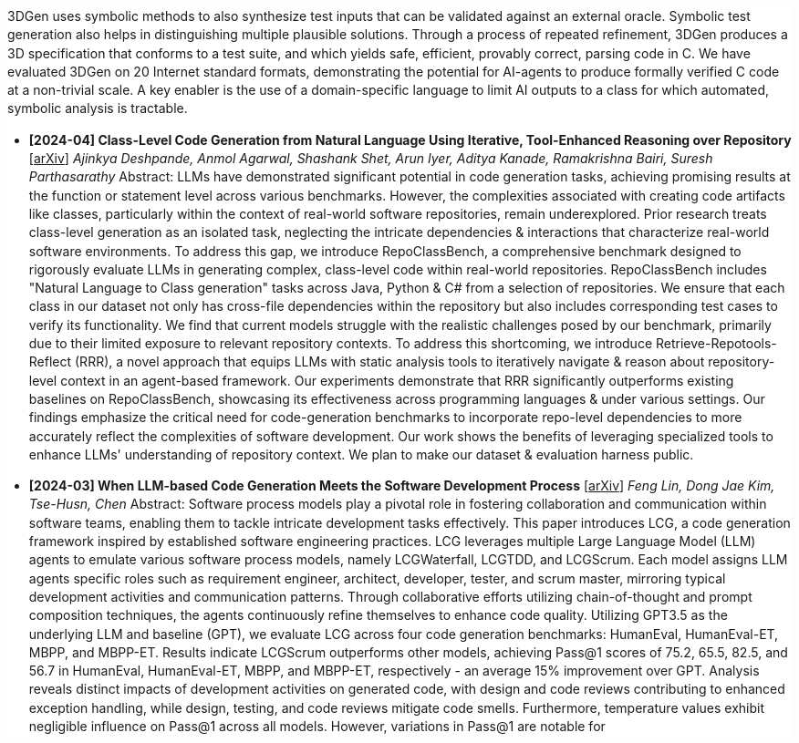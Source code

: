 3DGen uses symbolic methods to also synthesize test inputs that can be
validated against an external oracle. Symbolic test generation also helps in
distinguishing multiple plausible solutions. Through a process of repeated
refinement, 3DGen produces a 3D specification that conforms to a test suite,
and which yields safe, efficient, provably correct, parsing code in C.
  We have evaluated 3DGen on 20 Internet standard formats, demonstrating the
potential for AI-agents to produce formally verified C code at a non-trivial
scale. A key enabler is the use of a domain-specific language to limit AI
outputs to a class for which automated, symbolic analysis is tractable.

- **[2024-04] Class-Level Code Generation from Natural Language Using Iterative,
  Tool-Enhanced Reasoning over Repository** [[arXiv](http://arxiv.org/abs/2405.01573v2)]
  *Ajinkya Deshpande, Anmol Agarwal, Shashank Shet, Arun Iyer, Aditya Kanade, Ramakrishna Bairi, Suresh Parthasarathy*
  Abstract: LLMs have demonstrated significant potential in code generation tasks,
achieving promising results at the function or statement level across various
benchmarks. However, the complexities associated with creating code artifacts
like classes, particularly within the context of real-world software
repositories, remain underexplored. Prior research treats class-level
generation as an isolated task, neglecting the intricate dependencies &
interactions that characterize real-world software environments. To address
this gap, we introduce RepoClassBench, a comprehensive benchmark designed to
rigorously evaluate LLMs in generating complex, class-level code within
real-world repositories. RepoClassBench includes "Natural Language to Class
generation" tasks across Java, Python & C# from a selection of repositories. We
ensure that each class in our dataset not only has cross-file dependencies
within the repository but also includes corresponding test cases to verify its
functionality. We find that current models struggle with the realistic
challenges posed by our benchmark, primarily due to their limited exposure to
relevant repository contexts. To address this shortcoming, we introduce
Retrieve-Repotools-Reflect (RRR), a novel approach that equips LLMs with static
analysis tools to iteratively navigate & reason about repository-level context
in an agent-based framework. Our experiments demonstrate that RRR significantly
outperforms existing baselines on RepoClassBench, showcasing its effectiveness
across programming languages & under various settings. Our findings emphasize
the critical need for code-generation benchmarks to incorporate repo-level
dependencies to more accurately reflect the complexities of software
development. Our work shows the benefits of leveraging specialized tools to
enhance LLMs' understanding of repository context. We plan to make our dataset
& evaluation harness public.

- **[2024-03] When LLM-based Code Generation Meets the Software Development Process** [[arXiv](https://arxiv.org/html/2403.15852v1)]
  *Feng Lin, Dong Jae Kim,  Tse-Husn,  Chen*
  Abstract: Software process models play a pivotal role in fostering collaboration and
communication within software teams, enabling them to tackle intricate
development tasks effectively. This paper introduces LCG, a code generation
framework inspired by established software engineering practices. LCG leverages
multiple Large Language Model (LLM) agents to emulate various software process
models, namely LCGWaterfall, LCGTDD, and LCGScrum. Each model assigns LLM
agents specific roles such as requirement engineer, architect, developer,
tester, and scrum master, mirroring typical development activities and
communication patterns. Through collaborative efforts utilizing
chain-of-thought and prompt composition techniques, the agents continuously
refine themselves to enhance code quality. Utilizing GPT3.5 as the underlying
LLM and baseline (GPT), we evaluate LCG across four code generation benchmarks:
HumanEval, HumanEval-ET, MBPP, and MBPP-ET. Results indicate LCGScrum
outperforms other models, achieving Pass@1 scores of 75.2, 65.5, 82.5, and 56.7
in HumanEval, HumanEval-ET, MBPP, and MBPP-ET, respectively - an average 15%
improvement over GPT. Analysis reveals distinct impacts of development
activities on generated code, with design and code reviews contributing to
enhanced exception handling, while design, testing, and code reviews mitigate
code smells. Furthermore, temperature values exhibit negligible influence on
Pass@1 across all models. However, variations in Pass@1 are notable for